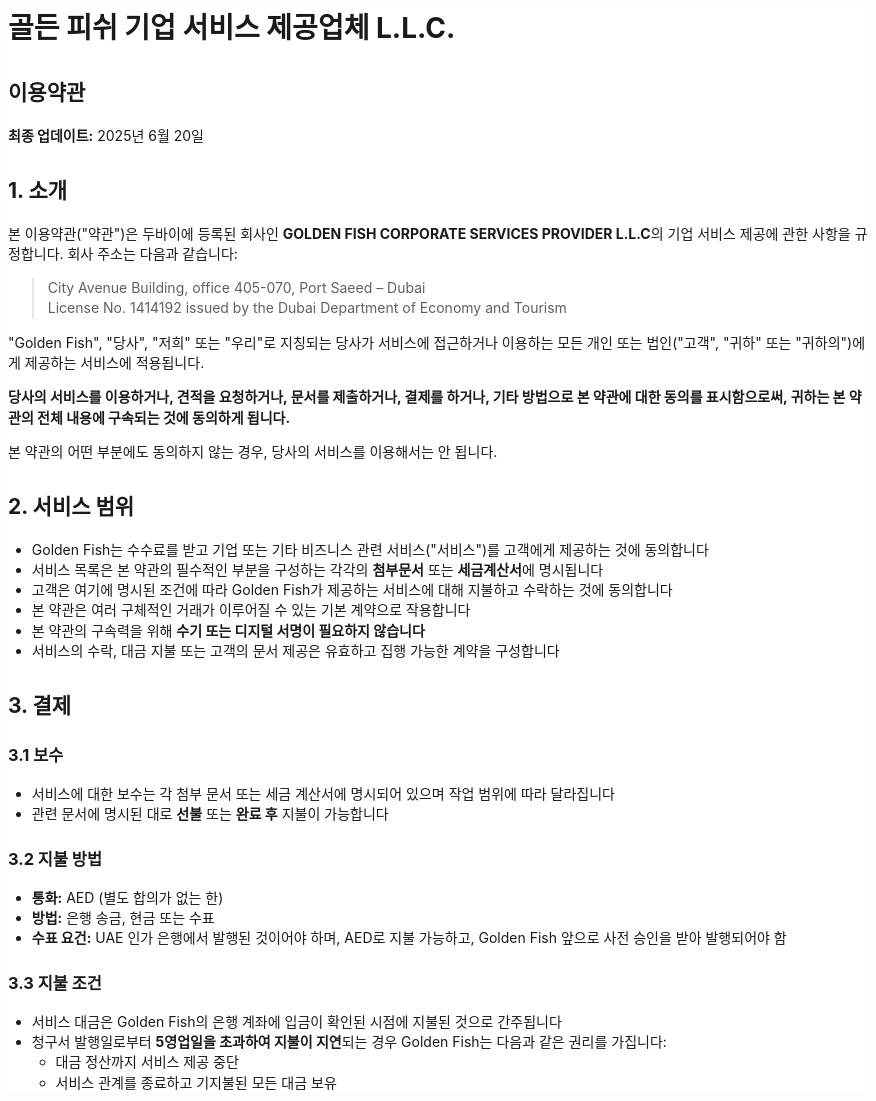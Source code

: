 # 골든 피쉬 기업 서비스 제공업체 L.L.C.

## 이용약관

**최종 업데이트:** 2025년 6월 20일

## 1. 소개

본 이용약관("약관")은 두바이에 등록된 회사인 **GOLDEN FISH CORPORATE SERVICES PROVIDER L.L.C**의 기업 서비스 제공에 관한 사항을 규정합니다. 회사 주소는 다음과 같습니다:

> City Avenue Building, office 405-070, Port Saeed – Dubai  
> License No. 1414192 issued by the Dubai Department of Economy and Tourism

"Golden Fish", "당사", "저희" 또는 "우리"로 지칭되는 당사가 서비스에 접근하거나 이용하는 모든 개인 또는 법인("고객", "귀하" 또는 "귀하의")에게 제공하는 서비스에 적용됩니다.

**당사의 서비스를 이용하거나, 견적을 요청하거나, 문서를 제출하거나, 결제를 하거나, 기타 방법으로 본 약관에 대한 동의를 표시함으로써, 귀하는 본 약관의 전체 내용에 구속되는 것에 동의하게 됩니다.**

본 약관의 어떤 부분에도 동의하지 않는 경우, 당사의 서비스를 이용해서는 안 됩니다.

## 2. 서비스 범위

- Golden Fish는 수수료를 받고 기업 또는 기타 비즈니스 관련 서비스("서비스")를 고객에게 제공하는 것에 동의합니다
- 서비스 목록은 본 약관의 필수적인 부분을 구성하는 각각의 **첨부문서** 또는 **세금계산서**에 명시됩니다
- 고객은 여기에 명시된 조건에 따라 Golden Fish가 제공하는 서비스에 대해 지불하고 수락하는 것에 동의합니다
- 본 약관은 여러 구체적인 거래가 이루어질 수 있는 기본 계약으로 작용합니다
- 본 약관의 구속력을 위해 **수기 또는 디지털 서명이 필요하지 않습니다**
- 서비스의 수락, 대금 지불 또는 고객의 문서 제공은 유효하고 집행 가능한 계약을 구성합니다

## 3. 결제

### 3.1 보수

- 서비스에 대한 보수는 각 첨부 문서 또는 세금 계산서에 명시되어 있으며 작업 범위에 따라 달라집니다
- 관련 문서에 명시된 대로 **선불** 또는 **완료 후** 지불이 가능합니다

### 3.2 지불 방법

- **통화:** AED (별도 합의가 없는 한)
- **방법:** 은행 송금, 현금 또는 수표
- **수표 요건:** UAE 인가 은행에서 발행된 것이어야 하며, AED로 지불 가능하고, Golden Fish 앞으로 사전 승인을 받아 발행되어야 함

### 3.3 지불 조건

- 서비스 대금은 Golden Fish의 은행 계좌에 입금이 확인된 시점에 지불된 것으로 간주됩니다
- 청구서 발행일로부터 **5영업일을 초과하여 지불이 지연**되는 경우 Golden Fish는 다음과 같은 권리를 가집니다:
  - 대금 정산까지 서비스 제공 중단
  - 서비스 관계를 종료하고 기지불된 모든 대금 보유
